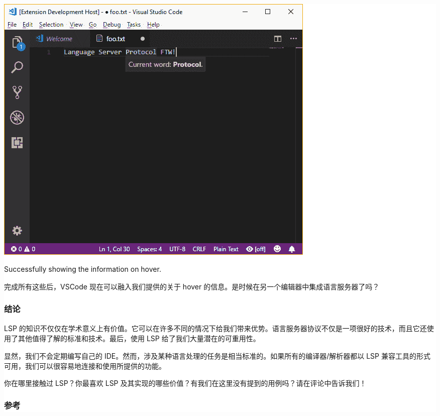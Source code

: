 ![](img/ab27ae7fdb197851f14556a2ed6b8465.png)

Successfully showing the information on hover.

完成所有这些后，VSCode 现在可以融入我们提供的关于 hover 的信息。是时候在另一个编辑器中集成语言服务器了吗？

### 结论

LSP 的知识不仅仅在学术意义上有价值。它可以在许多不同的情况下给我们带来优势。语言服务器协议不仅是一项很好的技术，而且它还使用了其他值得了解的标准和技术。最后，使用 LSP 给了我们大量潜在的可重用性。

显然，我们不会定期编写自己的 IDE。然而，涉及某种语言处理的任务是相当标准的。如果所有的编译器/解析器都以 LSP 兼容工具的形式可用，我们可以很容易地连接和使用所提供的功能。

你在哪里接触过 LSP？你最喜欢 LSP 及其实现的哪些价值？有我们在这里没有提到的用例吗？请在评论中告诉我们！

### 参考